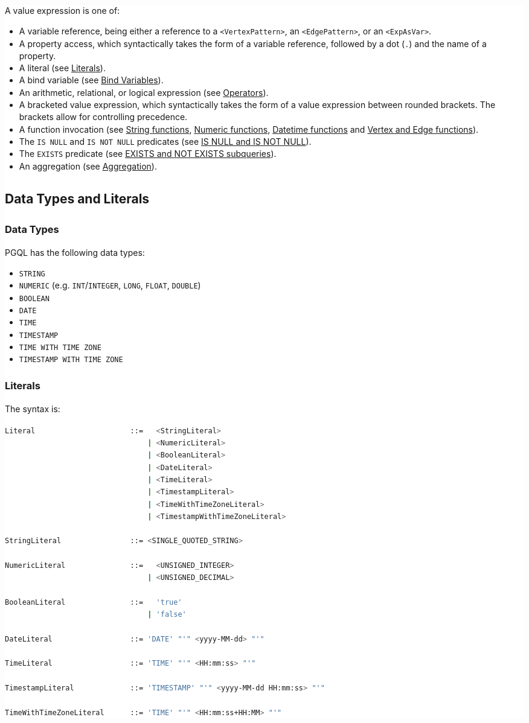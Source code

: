 A value expression is one of:

 - A variable reference, being either a reference to a `<VertexPattern>`, an `<EdgePattern>`, or an `<ExpAsVar>`.
 - A property access, which syntactically takes the form of a variable reference, followed by a dot (`.`) and the name of a property.
 - A literal (see [Literals](#literals)).
 - A bind variable (see [Bind Variables](#bind-variables)).
 - An arithmetic, relational, or logical expression (see [Operators](#operators)).
 - A bracketed value expression, which syntactically takes the form of a value expression between rounded brackets. The brackets allow for controlling precedence.
 - A function invocation (see [String functions](#string-functions), [Numeric functions](#numeric-functions), [Datetime functions](#datetime-functions) and [Vertex and Edge functions](#vertex-and-edge-functions)).
 - The `IS NULL` and `IS NOT NULL` predicates (see [IS NULL and IS NOT NULL](#is-null-and-is-not-null)).
 - The `EXISTS` predicate (see [EXISTS and NOT EXISTS subqueries](#exists-and-not-exists-subqueries)).
 - An aggregation (see [Aggregation](#aggregation)).

## Data Types and Literals

### Data Types

PGQL has the following data types:

 - `STRING`
 - `NUMERIC` (e.g. `INT`/`INTEGER`, `LONG`, `FLOAT`, `DOUBLE`)
 - `BOOLEAN`
 - `DATE`
 - `TIME`
 - `TIMESTAMP`
 - `TIME WITH TIME ZONE`
 - `TIMESTAMP WITH TIME ZONE`

### Literals

The syntax is:

```bash
Literal                      ::=   <StringLiteral>
                                 | <NumericLiteral>
                                 | <BooleanLiteral>
                                 | <DateLiteral>
                                 | <TimeLiteral>
                                 | <TimestampLiteral>
                                 | <TimeWithTimeZoneLiteral>
                                 | <TimestampWithTimeZoneLiteral>

StringLiteral                ::= <SINGLE_QUOTED_STRING>

NumericLiteral               ::=   <UNSIGNED_INTEGER>
                                 | <UNSIGNED_DECIMAL>

BooleanLiteral               ::=   'true'
                                 | 'false'

DateLiteral                  ::= 'DATE' "'" <yyyy-MM-dd> "'"

TimeLiteral                  ::= 'TIME' "'" <HH:mm:ss> "'"

TimestampLiteral             ::= 'TIMESTAMP' "'" <yyyy-MM-dd HH:mm:ss> "'"

TimeWithTimeZoneLiteral      ::= 'TIME' "'" <HH:mm:ss+HH:MM> "'"

```